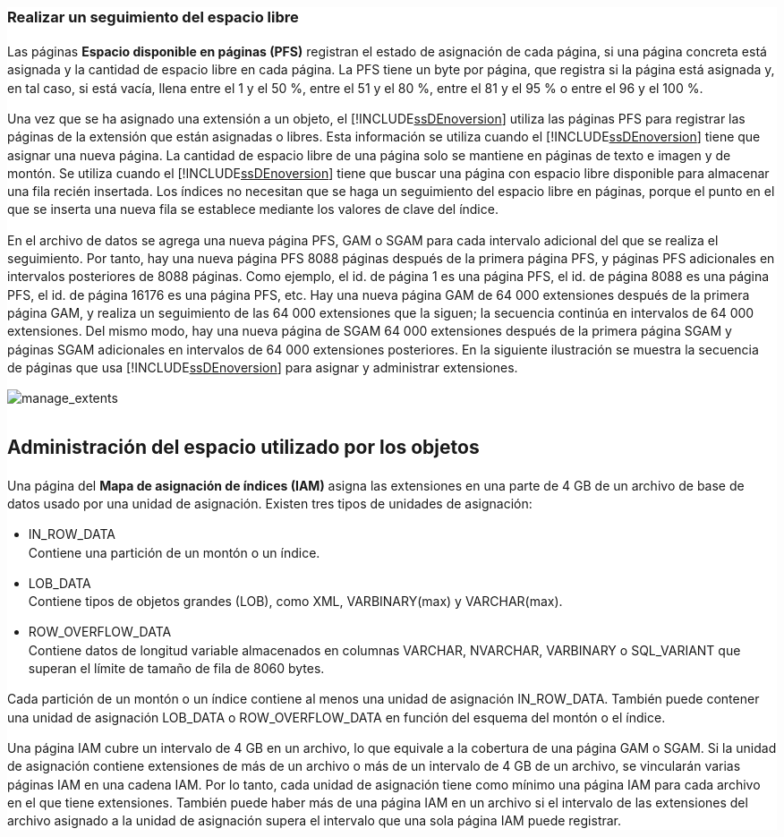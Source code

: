 ### <a name="tracking-free-space"></a>Realizar un seguimiento del espacio libre

Las páginas **Espacio disponible en páginas (PFS)** registran el estado de asignación de cada página, si una página concreta está asignada y la cantidad de espacio libre en cada página. La PFS tiene un byte por página, que registra si la página está asignada y, en tal caso, si está vacía, llena entre el 1 y el 50 %, entre el 51 y el 80 %, entre el 81 y el 95 % o entre el 96 y el 100 %.

Una vez que se ha asignado una extensión a un objeto, el [!INCLUDE[ssDEnoversion](../includes/ssdenoversion-md.md)] utiliza las páginas PFS para registrar las páginas de la extensión que están asignadas o libres. Esta información se utiliza cuando el [!INCLUDE[ssDEnoversion](../includes/ssdenoversion-md.md)] tiene que asignar una nueva página. La cantidad de espacio libre de una página solo se mantiene en páginas de texto e imagen y de montón. Se utiliza cuando el [!INCLUDE[ssDEnoversion](../includes/ssdenoversion-md.md)] tiene que buscar una página con espacio libre disponible para almacenar una fila recién insertada. Los índices no necesitan que se haga un seguimiento del espacio libre en páginas, porque el punto en el que se inserta una nueva fila se establece mediante los valores de clave del índice.

En el archivo de datos se agrega una nueva página PFS, GAM o SGAM para cada intervalo adicional del que se realiza el seguimiento. Por tanto, hay una nueva página PFS 8088 páginas después de la primera página PFS, y páginas PFS adicionales en intervalos posteriores de 8088 páginas. Como ejemplo, el id. de página 1 es una página PFS, el id. de página 8088 es una página PFS, el id. de página 16176 es una página PFS, etc. Hay una nueva página GAM de 64 000 extensiones después de la primera página GAM, y realiza un seguimiento de las 64 000 extensiones que la siguen; la secuencia continúa en intervalos de 64 000 extensiones. Del mismo modo, hay una nueva página de SGAM 64 000 extensiones después de la primera página SGAM y páginas SGAM adicionales en intervalos de 64 000 extensiones posteriores. En la siguiente ilustración se muestra la secuencia de páginas que usa [!INCLUDE[ssDEnoversion](../includes/ssdenoversion-md.md)] para asignar y administrar extensiones.

![manage_extents](../relational-databases/media/manage-extents.gif)

## <a name="managing-space-used-by-objects"></a><a name="IAM"></a> Administración del espacio utilizado por los objetos 

Una página del **Mapa de asignación de índices (IAM)** asigna las extensiones en una parte de 4 GB de un archivo de base de datos usado por una unidad de asignación. Existen tres tipos de unidades de asignación:

- IN_ROW_DATA   
    Contiene una partición de un montón o un índice.

- LOB_DATA   
   Contiene tipos de objetos grandes (LOB), como XML, VARBINARY(max) y VARCHAR(max).

- ROW_OVERFLOW_DATA   
   Contiene datos de longitud variable almacenados en columnas VARCHAR, NVARCHAR, VARBINARY o SQL_VARIANT que superan el límite de tamaño de fila de 8060 bytes. 

Cada partición de un montón o un índice contiene al menos una unidad de asignación IN_ROW_DATA. También puede contener una unidad de asignación LOB_DATA o ROW_OVERFLOW_DATA en función del esquema del montón o el índice.

Una página IAM cubre un intervalo de 4 GB en un archivo, lo que equivale a la cobertura de una página GAM o SGAM. Si la unidad de asignación contiene extensiones de más de un archivo o más de un intervalo de 4 GB de un archivo, se vincularán varias páginas IAM en una cadena IAM. Por lo tanto, cada unidad de asignación tiene como mínimo una página IAM para cada archivo en el que tiene extensiones. También puede haber más de una página IAM en un archivo si el intervalo de las extensiones del archivo asignado a la unidad de asignación supera el intervalo que una sola página IAM puede registrar. 
